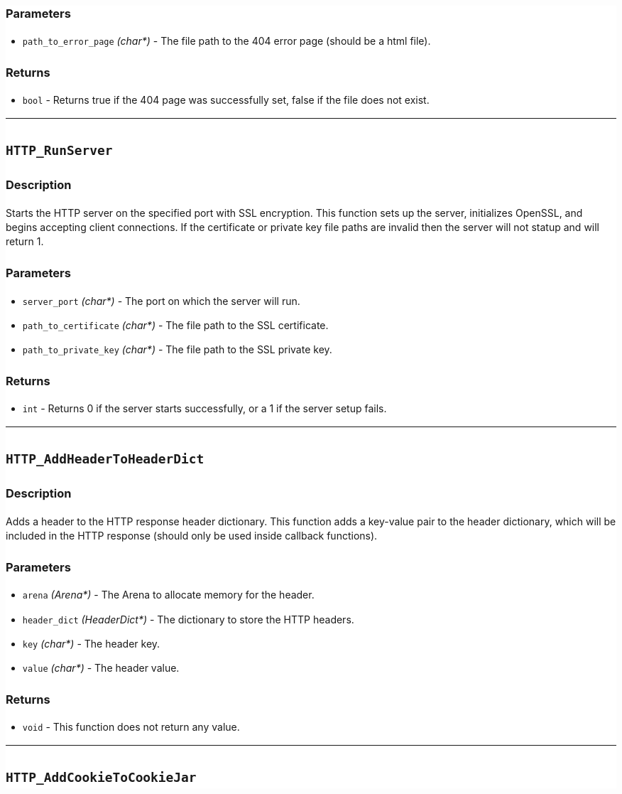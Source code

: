 ### Parameters
- `path_to_error_page` *(char\*)* -  The file path to the 404 error page (should be a html file).

### Returns
- `bool` - Returns true if the 404 page was successfully set, false if the file does not exist.

----------

## `HTTP_RunServer`

### Description
Starts the HTTP server on the specified port with SSL encryption. This function sets up the server, initializes OpenSSL, and begins accepting client connections. If the certificate or private key file paths are invalid then the server will not statup and will return 1.

### Parameters
- `server_port` *(char\*)* -  The port on which the server will run.

- `path_to_certificate` *(char\*)* -  The file path to the SSL certificate.

- `path_to_private_key` *(char\*)* -  The file path to the SSL private key.

### Returns
- `int` - Returns 0 if the server starts successfully, or a 1 if the server setup fails.

----------

## `HTTP_AddHeaderToHeaderDict`

### Description
Adds a header to the HTTP response header dictionary. This function adds a key-value pair to the header dictionary, which will be included in the HTTP response (should only be used inside callback functions).

### Parameters
- `arena` *(Arena\*)* -  The Arena to allocate memory for the header.

- `header_dict` *(HeaderDict\*)* -  The dictionary to store the HTTP headers.

- `key` *(char\*)* -  The header key.

- `value` *(char\*)* -  The header value.

### Returns
- `void` - This function does not return any value.

----------

## `HTTP_AddCookieToCookieJar`
